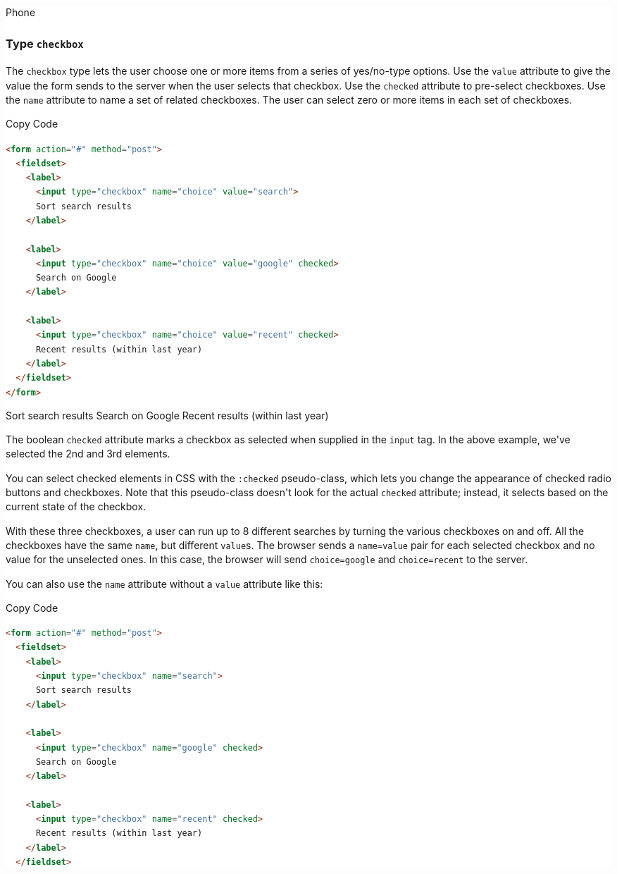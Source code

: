 Phone

### Type `checkbox`

The `checkbox` type lets the user choose one or more items from a series of yes/no-type options. Use the `value` attribute to give the value the form sends to the server when the user selects that checkbox. Use the `checked` attribute to pre-select checkboxes. Use the `name` attribute to name a set of related checkboxes. The user can select zero or more items in each set of checkboxes.

Copy Code

```html
<form action="#" method="post">
  <fieldset>
    <label>
      <input type="checkbox" name="choice" value="search">
      Sort search results
    </label>

    <label>
      <input type="checkbox" name="choice" value="google" checked>
      Search on Google
    </label>

    <label>
      <input type="checkbox" name="choice" value="recent" checked>
      Recent results (within last year)
    </label>
  </fieldset>
</form>
```

 Sort search results Search on Google Recent results (within last year)

The boolean `checked` attribute marks a checkbox as selected when supplied in the `input` tag. In the above example, we've selected the 2nd and 3rd elements.

You can select checked elements in CSS with the `:checked` pseudo-class, which lets you change the appearance of checked radio buttons and checkboxes. Note that this pseudo-class doesn't look for the actual `checked` attribute; instead, it selects based on the current state of the checkbox.

With these three checkboxes, a user can run up to 8 different searches by turning the various checkboxes on and off. All the checkboxes have the same `name`, but different `value`s. The browser sends a `name=value` pair for each selected checkbox and no value for the unselected ones. In this case, the browser will send `choice=google` and `choice=recent` to the server.

You can also use the `name` attribute without a `value` attribute like this:

Copy Code

```html
<form action="#" method="post">
  <fieldset>
    <label>
      <input type="checkbox" name="search">
      Sort search results
    </label>

    <label>
      <input type="checkbox" name="google" checked>
      Search on Google
    </label>

    <label>
      <input type="checkbox" name="recent" checked>
      Recent results (within last year)
    </label>
  </fieldset>
```